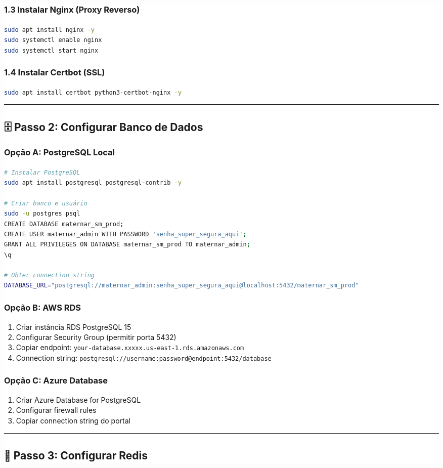 ### 1.3 Instalar Nginx (Proxy Reverso)

```bash
sudo apt install nginx -y
sudo systemctl enable nginx
sudo systemctl start nginx
```

### 1.4 Instalar Certbot (SSL)

```bash
sudo apt install certbot python3-certbot-nginx -y
```

---

## 🗄️ Passo 2: Configurar Banco de Dados

### Opção A: PostgreSQL Local

```bash
# Instalar PostgreSQL
sudo apt install postgresql postgresql-contrib -y

# Criar banco e usuário
sudo -u postgres psql
CREATE DATABASE maternar_sm_prod;
CREATE USER maternar_admin WITH PASSWORD 'senha_super_segura_aqui';
GRANT ALL PRIVILEGES ON DATABASE maternar_sm_prod TO maternar_admin;
\q

# Obter connection string
DATABASE_URL="postgresql://maternar_admin:senha_super_segura_aqui@localhost:5432/maternar_sm_prod"
```

### Opção B: AWS RDS

1. Criar instância RDS PostgreSQL 15
2. Configurar Security Group (permitir porta 5432)
3. Copiar endpoint: `your-database.xxxxx.us-east-1.rds.amazonaws.com`
4. Connection string: `postgresql://username:password@endpoint:5432/database`

### Opção C: Azure Database

1. Criar Azure Database for PostgreSQL
2. Configurar firewall rules
3. Copiar connection string do portal

---

## 🔴 Passo 3: Configurar Redis
